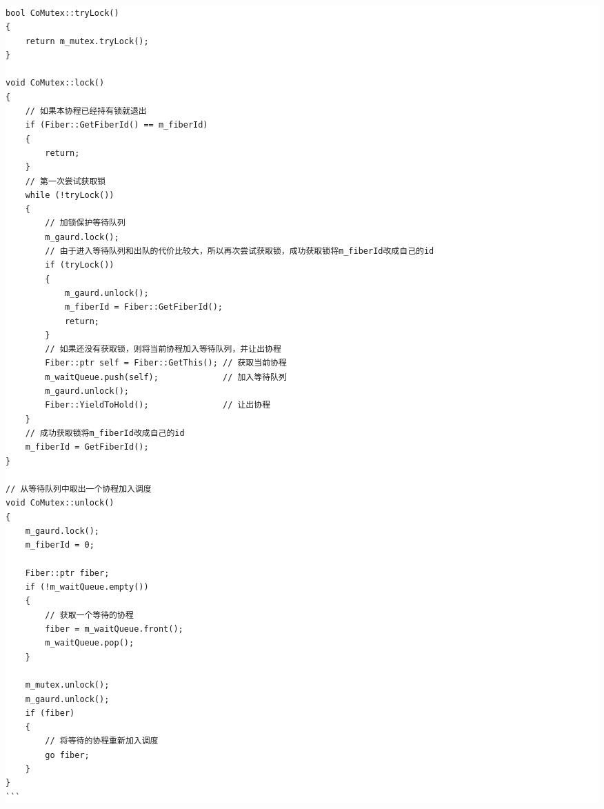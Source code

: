     bool CoMutex::tryLock()
    {
        return m_mutex.tryLock();
    }

    void CoMutex::lock()
    {
        // 如果本协程已经持有锁就退出
        if (Fiber::GetFiberId() == m_fiberId)
        {
            return;
        }
        // 第一次尝试获取锁
        while (!tryLock())
        {
            // 加锁保护等待队列
            m_gaurd.lock();
            // 由于进入等待队列和出队的代价比较大，所以再次尝试获取锁，成功获取锁将m_fiberId改成自己的id
            if (tryLock())
            {
                m_gaurd.unlock();
                m_fiberId = Fiber::GetFiberId();
                return;
            }
            // 如果还没有获取锁，则将当前协程加入等待队列，并让出协程
            Fiber::ptr self = Fiber::GetThis(); // 获取当前协程
            m_waitQueue.push(self);             // 加入等待队列
            m_gaurd.unlock();
            Fiber::YieldToHold();               // 让出协程
        }
        // 成功获取锁将m_fiberId改成自己的id
        m_fiberId = GetFiberId();
    }

    // 从等待队列中取出一个协程加入调度
    void CoMutex::unlock()
    {
        m_gaurd.lock();
        m_fiberId = 0;

        Fiber::ptr fiber;
        if (!m_waitQueue.empty())
        {
            // 获取一个等待的协程
            fiber = m_waitQueue.front();
            m_waitQueue.pop();
        }

        m_mutex.unlock();
        m_gaurd.unlock();
        if (fiber)
        {
            // 将等待的协程重新加入调度
            go fiber;
        }
    }
    ```
